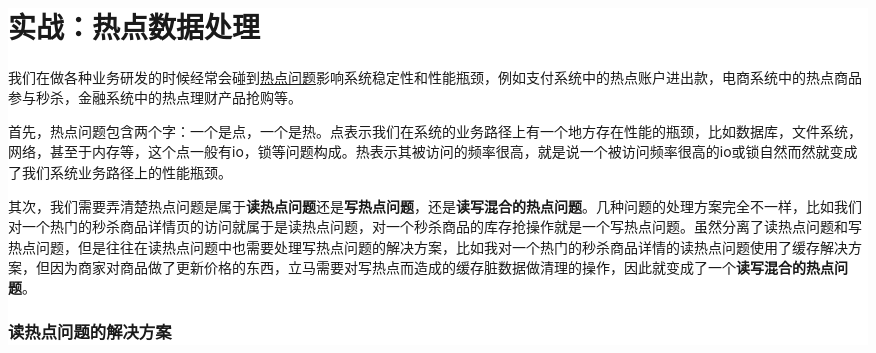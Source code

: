 

# 实战：热点数据处理

我们在做各种业务研发的时候经常会碰到[热点问题](https://link.zhihu.com/?target=https%3A//coding.imooc.com/class/338.html%3Fmc_marking%3Da566eb709af4433cd5c0cb07052338be%26mc_channel%3Dshouji)影响系统稳定性和性能瓶颈，例如支付系统中的热点账户进出款，电商系统中的热点商品参与秒杀，金融系统中的热点理财产品抢购等。

首先，热点问题包含两个字：一个是点，一个是热。点表示我们在系统的业务路径上有一个地方存在性能的瓶颈，比如数据库，文件系统，网络，甚至于内存等，这个点一般有io，锁等问题构成。热表示其被访问的频率很高，就是说一个被访问频率很高的io或锁自然而然就变成了我们系统业务路径上的性能瓶颈。

其次，我们需要弄清楚热点问题是属于**读热点问题**还是**写热点问题**，还是**读写混合的热点问题**。几种问题的处理方案完全不一样，比如我们对一个热门的秒杀商品详情页的访问就属于是读热点问题，对一个秒杀商品的库存抢操作就是一个写热点问题。虽然分离了读热点问题和写热点问题，但是往往在读热点问题中也需要处理写热点问题的解决方案，比如我对一个热门的秒杀商品详情的读热点问题使用了缓存解决方案，但因为商家对商品做了更新价格的东西，立马需要对写热点而造成的缓存脏数据做清理的操作，因此就变成了一个**读写混合的热点问题**。

### 读热点问题的解决方案

